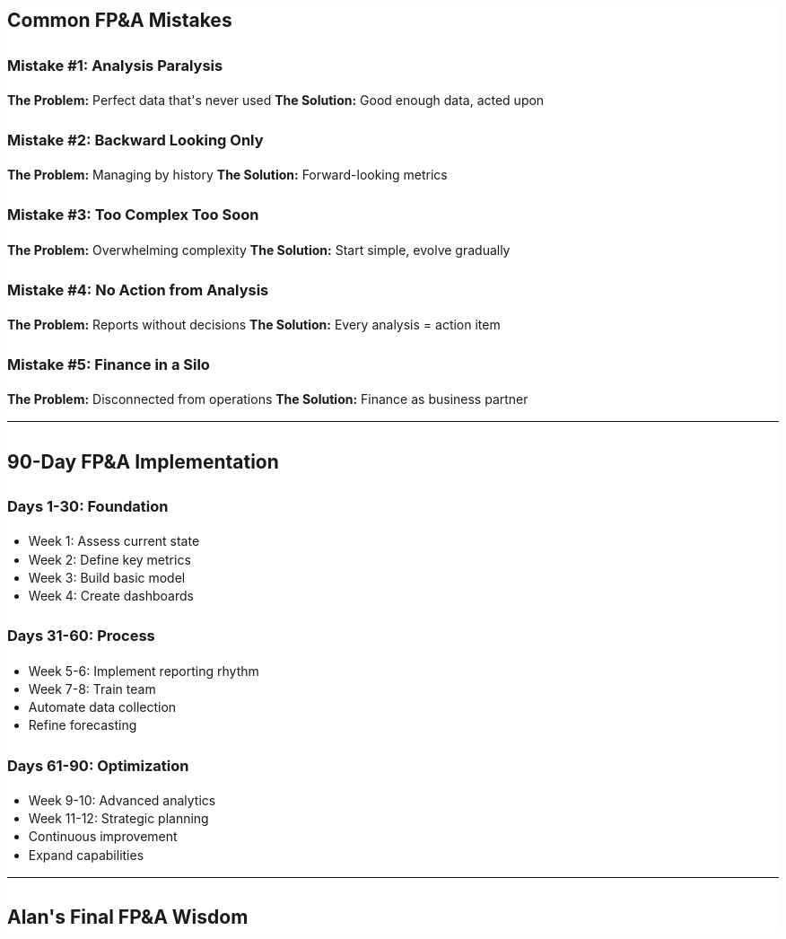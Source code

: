 ## Common FP&A Mistakes

### Mistake #1: Analysis Paralysis
**The Problem:** Perfect data that's never used
**The Solution:** Good enough data, acted upon

### Mistake #2: Backward Looking Only
**The Problem:** Managing by history
**The Solution:** Forward-looking metrics

### Mistake #3: Too Complex Too Soon
**The Problem:** Overwhelming complexity
**The Solution:** Start simple, evolve gradually

### Mistake #4: No Action from Analysis
**The Problem:** Reports without decisions
**The Solution:** Every analysis = action item

### Mistake #5: Finance in a Silo
**The Problem:** Disconnected from operations
**The Solution:** Finance as business partner

---

## 90-Day FP&A Implementation

### Days 1-30: Foundation
- Week 1: Assess current state
- Week 2: Define key metrics
- Week 3: Build basic model
- Week 4: Create dashboards

### Days 31-60: Process
- Week 5-6: Implement reporting rhythm
- Week 7-8: Train team
- Automate data collection
- Refine forecasting

### Days 61-90: Optimization
- Week 9-10: Advanced analytics
- Week 11-12: Strategic planning
- Continuous improvement
- Expand capabilities

---

## Alan's Final FP&A Wisdom

